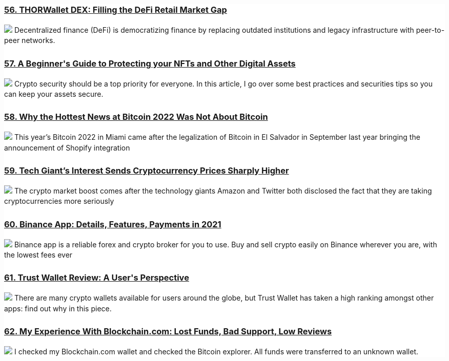 ### [56. THORWallet DEX: Filling the DeFi Retail Market Gap](https://hackernoon.com/filling-the-defi-retail-market-gap)
![](https://cdn.hackernoon.com/images/wu6tOrr4qtctlaPnTvTzOBlytk43-3593bzt.jpeg)
Decentralized finance (DeFi) is democratizing finance by replacing outdated institutions and legacy infrastructure with peer-to-peer networks.

### [57. A Beginner's Guide to Protecting your NFTs and Other Digital Assets](https://hackernoon.com/a-beginners-guide-to-protecting-your-nfts-and-other-digital-assets)
![](https://cdn.hackernoon.com/images/0xgxm0rlq5Pn6VKRpdJqG5IU7w03-9c03fjq.jpeg)
Crypto security should be a top priority for everyone. In this article, I go over some best practices and securities tips so you can keep your assets secure.

### [58. Why the Hottest News at Bitcoin 2022 Was Not About Bitcoin](https://hackernoon.com/why-the-hottest-news-at-bitcoin-2022-was-not-about-bitcoin)
![](https://cdn.hackernoon.com/images/hfzyDMUs8NM8oj1r5fb9K6U3nBq2-0993ke2.jpeg)
This year’s Bitcoin 2022 in Miami came after the legalization of Bitcoin in El Salvador in September last year bringing the announcement of Shopify integration

### [59. Tech Giant’s Interest Sends Cryptocurrency Prices Sharply Higher](https://hackernoon.com/tech-giants-interest-sends-cryptocurrency-prices-sharply-higher-4j1u37kx)
![](https://cdn.hackernoon.com/images/s7Uy4vUGHkagAvzLcOwQqTObOP03-9et35tv.jpeg)
The crypto market boost comes after the technology giants Amazon and Twitter both disclosed the fact that they are taking cryptocurrencies more seriously

### [60. Binance App: Details, Features, Payments in 2021](https://hackernoon.com/binance-app-details-features-payments-in-2021-6am327l)
![](https://cdn.hackernoon.com/images/lULaNwh3IjS5beJlfIa3GeX2qPq1-zdc9359x.jpeg)
Binance app is a reliable forex and crypto broker for you to use. Buy and sell crypto easily on Binance wherever you are, with the lowest fees ever

### [61. Trust Wallet Review: A User's Perspective](https://hackernoon.com/trust-wallet-review-a-users-perspective)
![](https://cdn.hackernoon.com/images/TRfLZTfY0iQlUwTuR1DpxsVcOju2-xk437z7.jpeg)
There are many crypto wallets available for users around the globe, but Trust Wallet has taken a high ranking amongst other apps: find out why in this piece.

### [62. My Experience With Blockchain.com: Lost Funds, Bad Support, Low Reviews](https://hackernoon.com/my-experience-with-blockchaincom-lost-funds-bad-support-low-reviews-ja8x332l)
![](https://cdn.hackernoon.com/images/pkJHabKQMDNMTDFlcNUJ9osLodr1-d0u35vx.jpeg)
I checked my Blockchain.com wallet and checked the Bitcoin explorer. All funds were transferred to an unknown wallet.
